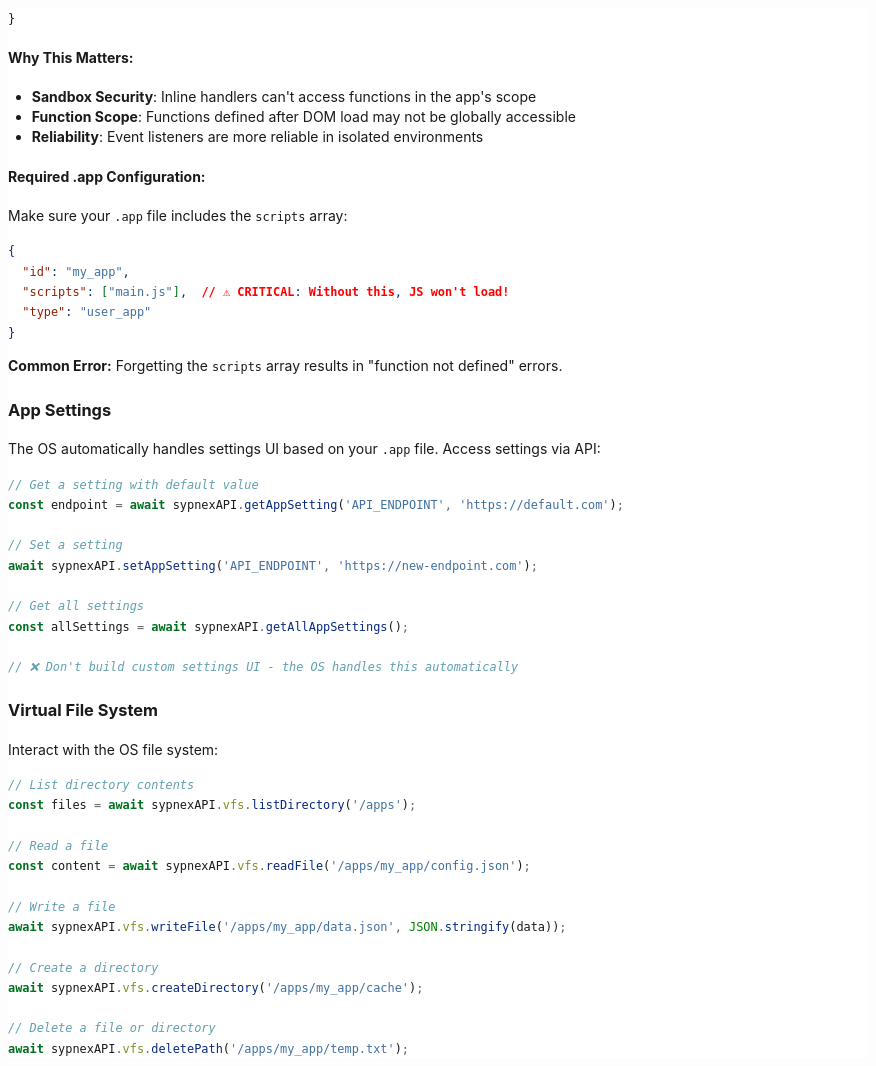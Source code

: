 ```javascript
}
```

#### Why This Matters:
- **Sandbox Security**: Inline handlers can't access functions in the app's scope
- **Function Scope**: Functions defined after DOM load may not be globally accessible
- **Reliability**: Event listeners are more reliable in isolated environments

#### Required .app Configuration:
Make sure your `.app` file includes the `scripts` array:
```json
{
  "id": "my_app",
  "scripts": ["main.js"],  // ⚠️ CRITICAL: Without this, JS won't load!
  "type": "user_app"
}
```

**Common Error:** Forgetting the `scripts` array results in "function not defined" errors.

### App Settings

The OS automatically handles settings UI based on your `.app` file. Access settings via API:

```javascript
// Get a setting with default value
const endpoint = await sypnexAPI.getAppSetting('API_ENDPOINT', 'https://default.com');

// Set a setting
await sypnexAPI.setAppSetting('API_ENDPOINT', 'https://new-endpoint.com');

// Get all settings
const allSettings = await sypnexAPI.getAllAppSettings();

// ❌ Don't build custom settings UI - the OS handles this automatically
```

### Virtual File System

Interact with the OS file system:

```javascript
// List directory contents
const files = await sypnexAPI.vfs.listDirectory('/apps');

// Read a file
const content = await sypnexAPI.vfs.readFile('/apps/my_app/config.json');

// Write a file
await sypnexAPI.vfs.writeFile('/apps/my_app/data.json', JSON.stringify(data));

// Create a directory
await sypnexAPI.vfs.createDirectory('/apps/my_app/cache');

// Delete a file or directory
await sypnexAPI.vfs.deletePath('/apps/my_app/temp.txt');
```
